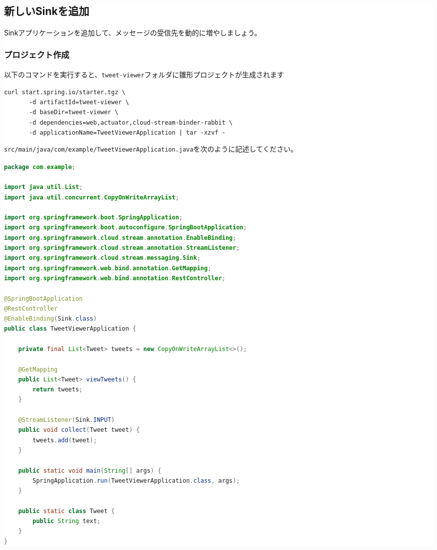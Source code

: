 ## 新しいSinkを追加

Sinkアプリケーションを追加して、メッセージの受信先を動的に増やしましょう。

### プロジェクト作成

以下のコマンドを実行すると、`tweet-viewer`フォルダに雛形プロジェクトが生成されます


```
curl start.spring.io/starter.tgz \
       -d artifactId=tweet-viewer \
       -d baseDir=tweet-viewer \
       -d dependencies=web,actuator,cloud-stream-binder-rabbit \
       -d applicationName=TweetViewerApplication | tar -xzvf -
```

`src/main/java/com/example/TweetViewerApplication.java`を次のように記述してください。


``` java
package com.example;

import java.util.List;
import java.util.concurrent.CopyOnWriteArrayList;

import org.springframework.boot.SpringApplication;
import org.springframework.boot.autoconfigure.SpringBootApplication;
import org.springframework.cloud.stream.annotation.EnableBinding;
import org.springframework.cloud.stream.annotation.StreamListener;
import org.springframework.cloud.stream.messaging.Sink;
import org.springframework.web.bind.annotation.GetMapping;
import org.springframework.web.bind.annotation.RestController;

@SpringBootApplication
@RestController
@EnableBinding(Sink.class)
public class TweetViewerApplication {

	private final List<Tweet> tweets = new CopyOnWriteArrayList<>();

	@GetMapping
	public List<Tweet> viewTweets() {
		return tweets;
	}

	@StreamListener(Sink.INPUT)
	public void collect(Tweet tweet) {
		tweets.add(tweet);
	}

	public static void main(String[] args) {
		SpringApplication.run(TweetViewerApplication.class, args);
	}

	public static class Tweet {
		public String text;
	}
}
```
